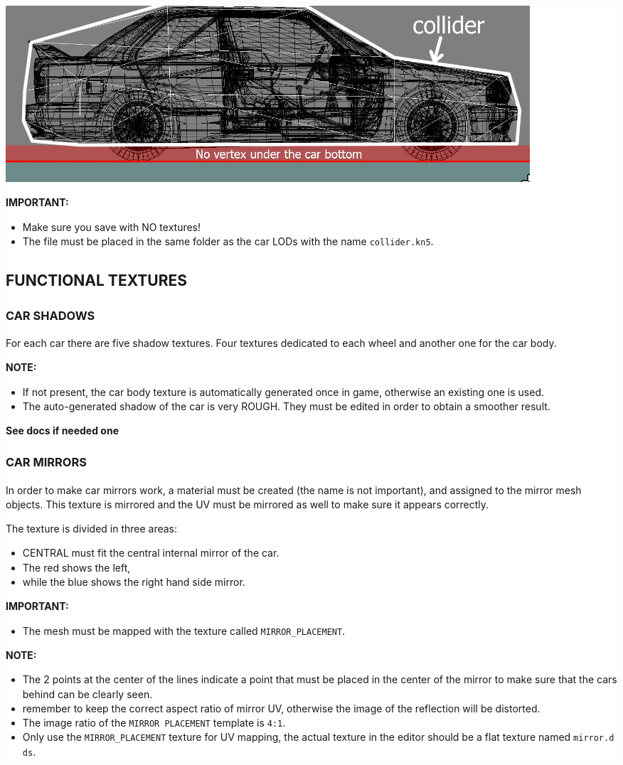 ![Collider Position](./assets/collider_position.png)

**IMPORTANT:**

- Make sure you save with NO textures!
- The file must be placed in the same folder as the car LODs with the name `collider.kn5`.

## FUNCTIONAL TEXTURES

### CAR SHADOWS

For each car there are five shadow textures.
Four textures dedicated to each wheel and another one for the car body.

**NOTE:**

- If not present, the car body texture is automatically generated once in game, otherwise an existing one is used.
- The auto-generated shadow of the car is very ROUGH. They must be edited in order to obtain a smoother result.

**See docs if needed one**

### CAR MIRRORS

In order to make car mirrors work, a material must be created (the name is not important), and assigned to the mirror mesh objects.
This texture is mirrored and the UV must be mirrored as well to make sure it appears correctly.

The texture is divided in three areas:

- CENTRAL must fit the central internal mirror of the car.
- The red shows the left,
- while the blue shows the right hand side mirror.

**IMPORTANT:**

- The mesh must be mapped with the texture called `MIRROR_PLACEMENT`.

**NOTE:**

- The 2 points at the center of the lines indicate a point that must be placed in the center of the mirror to make sure that the cars behind can be clearly seen.
- remember to keep the correct aspect ratio of mirror UV, otherwise the image of the reflection will be distorted.
- The image ratio of the `MIRROR PLACEMENT` template is `4:1`.
- Only use the `MIRROR_PLACEMENT` texture for UV mapping, the actual texture in the editor should be a flat texture named `mirror.dds`.
